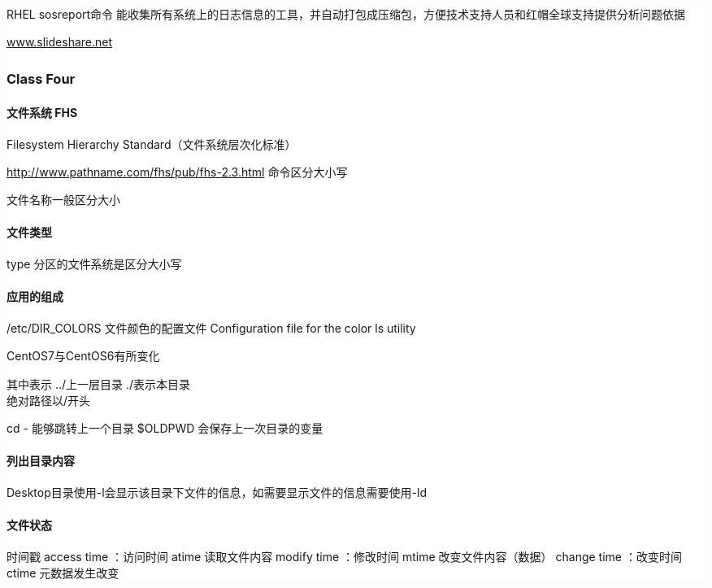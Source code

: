 

RHEL
sosreport命令 能收集所有系统上的日志信息的工具，并自动打包成压缩包，方便技术支持人员和红帽全球支持提供分析问题依据




www.slideshare.net
### Class Four


#### 文件系统 FHS
Filesystem Hierarchy Standard（文件系统层次化标准）

http://www.pathname.com/fhs/pub/fhs-2.3.html
命令区分大小写

文件名称一般区分大小

#### 文件类型

type 分区的文件系统是区分大小写









#### 应用的组成



/etc/DIR_COLORS
文件颜色的配置文件
Configuration file for the color ls utility 




CentOS7与CentOS6有所变化




其中表示 ../上一层目录 ./表示本目录  
绝对路径以/开头



cd - 能够跳转上一个目录
$OLDPWD 会保存上一次目录的变量

#### 列出目录内容



Desktop目录使用-l会显示该目录下文件的信息，如需要显示文件的信息需要使用-ld



#### 文件状态

时间戳
access time ：访问时间  atime 读取文件内容
modify time ：修改时间  mtime 改变文件内容（数据）
change time ：改变时间  ctime 元数据发生改变
